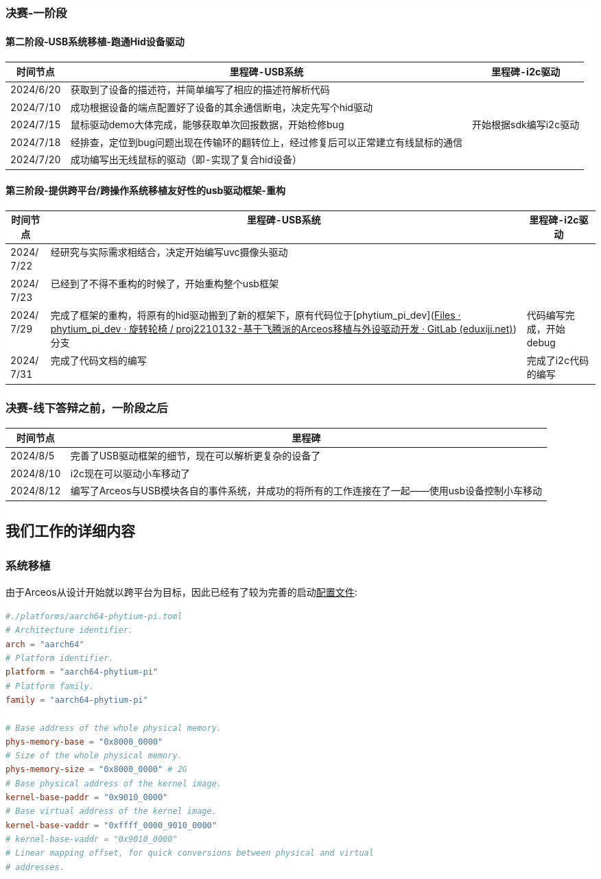 ### 决赛-一阶段

#### 第二阶段-USB系统移植-跑通Hid设备驱动

| 时间节点      | 里程碑-USB系统                                  | 里程碑-i2c驱动      |
| --------- | ------------------------------------------ | -------------- |
| 2024/6/20 | 获取到了设备的描述符，并简单编写了相应的描述符解析代码                |                |
| 2024/7/10 | 成功根据设备的端点配置好了设备的其余通信断电，决定先写个hid驱动          |                |
| 2024/7/15 | 鼠标驱动demo大体完成，能够获取单次回报数据，开始检修bug            | 开始根据sdk编写i2c驱动 |
| 2024/7/18 | 经排查，定位到bug问题出现在传输环的翻转位上，经过修复后可以正常建立有线鼠标的通信 |                |
| 2024/7/20 | 成功编写出无线鼠标的驱动（即-实现了复合hid设备）                 |                |

#### 第三阶段-提供跨平台/跨操作系统移植友好性的usb驱动框架-重构

| 时间节点      | 里程碑-USB系统                                                                                                                                                                                                                                               | 里程碑-i2c驱动      |
| --------- | ------------------------------------------------------------------------------------------------------------------------------------------------------------------------------------------------------------------------------------------------------- | -------------- |
| 2024/7/22 | 经研究与实际需求相结合，决定开始编写uvc摄像头驱动                                                                                                                                                                                                                              |                |
| 2024/7/23 | 已经到了不得不重构的时候了，开始重构整个usb框架                                                                                                                                                                                                                               |                |
| 2024/7/29 | 完成了框架的重构，将原有的hid驱动搬到了新的框架下，原有代码位于[phytium_pi_dev]([Files · phytium_pi_dev · 旋转轮椅 / proj2210132-基于飞腾派的Arceos移植与外设驱动开发 · GitLab (eduxiji.net)](https://gitlab.eduxiji.net/T202412799992620/project2210132-232991/-/tree/phytium_pi_dev?ref_type=heads))分支 | 代码编写完成，开始debug |
| 2024/7/31 | 完成了代码文档的编写                                                                                                                                                                                                                                              | 完成了i2c代码的编写    |

### 决赛-线下答辩之前，一阶段之后
|时间节点|里程碑|
|-|-|
|2024/8/5| 完善了USB驱动框架的细节，现在可以解析更复杂的设备了|
|2024/8/10| i2c现在可以驱动小车移动了|
|2024/8/12| 编写了Arceos与USB模块各自的事件系统，并成功的将所有的工作连接在了一起——使用usb设备控制小车移动|

## 我们工作的详细内容

### 系统移植

由于Arceos从设计开始就以跨平台为目标，因此已经有了较为完善的启动[配置文件](./platforms/aarch64-phytium-pi.toml):

```toml
#./platforms/aarch64-phytium-pi.toml
# Architecture identifier.
arch = "aarch64"
# Platform identifier.
platform = "aarch64-phytium-pi"
# Platform family.
family = "aarch64-phytium-pi"

# Base address of the whole physical memory.
phys-memory-base = "0x8000_0000"
# Size of the whole physical memory.
phys-memory-size = "0x8000_0000" # 2G
# Base physical address of the kernel image.
kernel-base-paddr = "0x9010_0000"
# Base virtual address of the kernel image.
kernel-base-vaddr = "0xffff_0000_9010_0000"
# kernel-base-vaddr = "0x9010_0000"
# Linear mapping offset, for quick conversions between physical and virtual
# addresses.
```